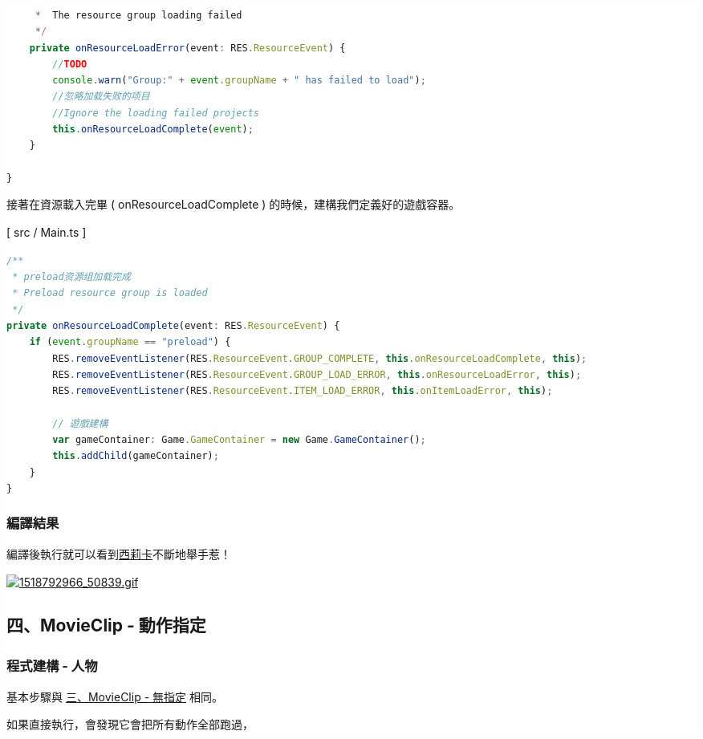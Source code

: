 ```typescript
     *  The resource group loading failed
     */
    private onResourceLoadError(event: RES.ResourceEvent) {
        //TODO
        console.warn("Group:" + event.groupName + " has failed to load");
        //忽略加载失败的项目
        //Ignore the loading failed projects
        this.onResourceLoadComplete(event);
    }

}
```

接著在資源載入完畢 ( onResourceLoadComplete ) 的時候，建構我們定義好的遊戲容器。

\[ src / Main.ts \]

```typescript
/**
 * preload资源组加载完成
 * Preload resource group is loaded
 */
private onResourceLoadComplete(event: RES.ResourceEvent) {
    if (event.groupName == "preload") {
        RES.removeEventListener(RES.ResourceEvent.GROUP_COMPLETE, this.onResourceLoadComplete, this);
        RES.removeEventListener(RES.ResourceEvent.GROUP_LOAD_ERROR, this.onResourceLoadError, this);
        RES.removeEventListener(RES.ResourceEvent.ITEM_LOAD_ERROR, this.onItemLoadError, this);

        // 遊戲建構
        var gameContainer: Game.GameContainer = new Game.GameContainer();
        this.addChild(gameContainer);
    }
}
```

### 編譯結果

編譯後執行就可以看到[西莉卡](https://zh.moegirl.org/zh-tw/%E7%BB%AB%E9%87%8E%E7%8F%AA%E5%AD%90)不斷地舉手惹！

[![1518792966_50839.gif](https://raw.githubusercontent.com/explooosion/blogs/refs/heads/main/docs/images/2018-02-16_Egret%20-%20%E4%BD%BF%E7%94%A8%20TextureMerger%20%E6%8F%92%E5%85%A5GIF%E5%8B%95%E7%95%AB/1518792966_50839.gif)](https://dotblogsfile.blob.core.windows.net/user/incredible/abfab766-7033-45ad-9eb5-523105ef799f/1518792966_50839.gif)

四、MovieClip - 動作指定
------------------

### 程式建構 - 人物

基本步驟與 [三、MovieClip - 無指定](#no-actions) 相同。

如果直接執行，會發現它會把所有動作全部跑過，
